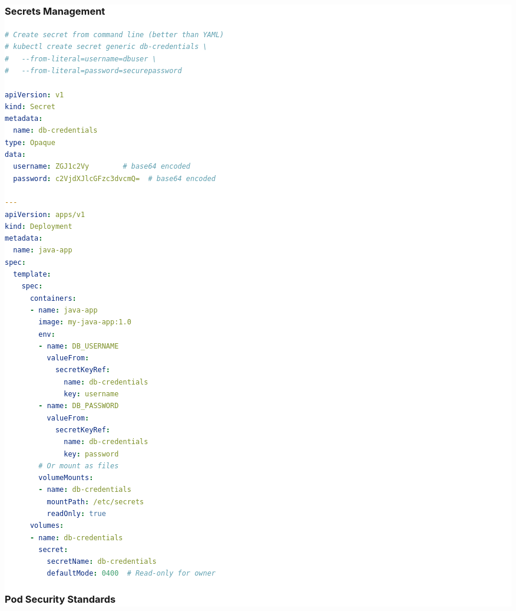 ### Secrets Management

```yaml
# Create secret from command line (better than YAML)
# kubectl create secret generic db-credentials \
#   --from-literal=username=dbuser \
#   --from-literal=password=securepassword

apiVersion: v1
kind: Secret
metadata:
  name: db-credentials
type: Opaque
data:
  username: ZGJ1c2Vy        # base64 encoded
  password: c2VjdXJlcGFzc3dvcmQ=  # base64 encoded

---
apiVersion: apps/v1
kind: Deployment
metadata:
  name: java-app
spec:
  template:
    spec:
      containers:
      - name: java-app
        image: my-java-app:1.0
        env:
        - name: DB_USERNAME
          valueFrom:
            secretKeyRef:
              name: db-credentials
              key: username
        - name: DB_PASSWORD
          valueFrom:
            secretKeyRef:
              name: db-credentials
              key: password
        # Or mount as files
        volumeMounts:
        - name: db-credentials
          mountPath: /etc/secrets
          readOnly: true
      volumes:
      - name: db-credentials
        secret:
          secretName: db-credentials
          defaultMode: 0400  # Read-only for owner
```

### Pod Security Standards
